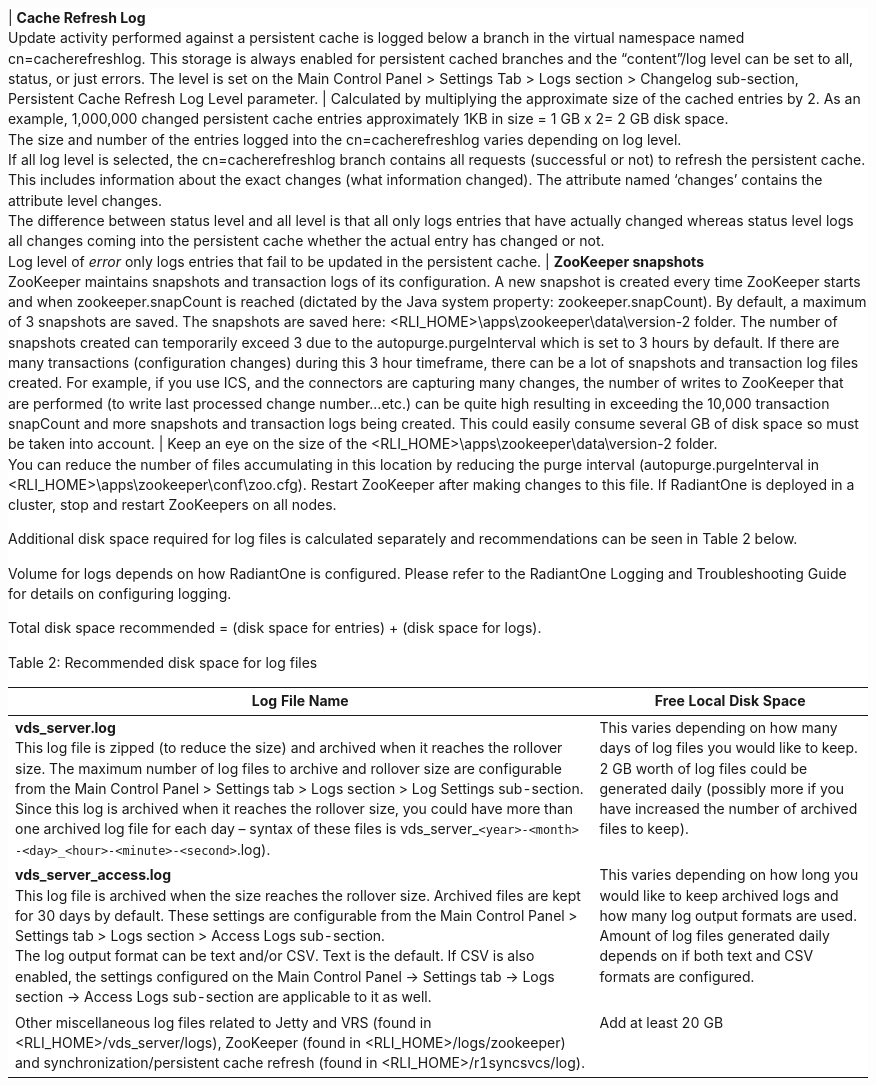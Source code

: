 | **Cache Refresh Log** <br> Update activity performed against a persistent cache is logged below a branch in the virtual namespace named cn=cacherefreshlog. This storage is always enabled for persistent cached branches and the “content”/log level can be set to all, status, or just errors. The level is set on the Main Control Panel > Settings Tab > Logs section > Changelog sub-section, Persistent Cache Refresh Log Level parameter. | Calculated by multiplying the approximate size of the cached entries by 2. As an example, 1,000,000 changed persistent cache entries approximately 1KB in size = 1 GB x 2= 2 GB disk space. <br> The size and number of the entries logged into the cn=cacherefreshlog varies depending on log level. <br> If all log level is selected, the cn=cacherefreshlog branch contains all requests (successful or not) to refresh the persistent cache. This includes information about the exact changes (what information changed). The attribute named ‘changes’ contains the attribute level changes. <br> The difference between status level and all level is that all only logs entries that have actually changed whereas status level logs all changes coming into the persistent cache whether the actual entry has changed or not. <br> Log level of *error* only logs entries that fail to be updated in the persistent cache.
| **ZooKeeper snapshots** <br> ZooKeeper maintains snapshots and transaction logs of its configuration. A new snapshot is created every time ZooKeeper starts and when zookeeper.snapCount is reached (dictated by the Java system property: zookeeper.snapCount). By default, a maximum of 3 snapshots are saved. The snapshots are saved here: <RLI_HOME>\apps\zookeeper\data\version-2 folder. The number of snapshots created can temporarily exceed 3 due to the autopurge.purgeInterval which is set to 3 hours by default. If there are many transactions (configuration changes) during this 3 hour timeframe, there can be a lot of snapshots and transaction log files created. For example, if you use ICS, and the connectors are capturing many changes, the number of writes to ZooKeeper that are performed (to write last processed change number...etc.) can be quite high resulting in exceeding the 10,000 transaction snapCount and more snapshots and transaction logs being created. This could easily consume several GB of disk space so must be taken into account. | Keep an eye on the size of the <RLI_HOME>\apps\zookeeper\data\version-2 folder. <br> You can reduce the number of files accumulating in this location by reducing the purge interval (autopurge.purgeInterval in <RLI_HOME>\apps\zookeeper\conf\zoo.cfg). Restart ZooKeeper after making changes to this file. If RadiantOne is deployed in a cluster, stop and restart ZooKeepers on all nodes.

Additional disk space required for log files is calculated separately and recommendations can be seen in Table 2 below.

Volume for logs depends on how RadiantOne is configured. Please refer to the RadiantOne Logging and Troubleshooting Guide for details on configuring logging.

Total disk space recommended = (disk space for entries) + (disk space for logs).

Table 2: Recommended disk space for log files

| Log File Name | Free Local Disk Space
|------------|------------|
| **vds_server.log** <br> This log file is zipped (to reduce the size) and archived when it reaches the rollover size. The maximum number of log files to archive and rollover size are configurable from the Main Control Panel > Settings tab > Logs section > Log Settings sub-section. Since this log is archived when it reaches the rollover size, you could have more than one archived log file for each day – syntax of these files is vds_server_`<year>-<month>-<day>_<hour>-<minute>-<second>`.log). | This varies depending on how many days of log files you would like to keep. 2 GB worth of log files could be generated daily (possibly more if you have increased the number of archived files to keep).
| **vds_server_access.log** <br> This log file is archived when the size reaches the rollover size. Archived files are kept for 30 days by default. These settings are configurable from the Main Control Panel > Settings tab > Logs section > Access Logs sub-section. <br> The log output format can be text and/or CSV. Text is the default. If CSV is also enabled, the settings configured on the Main Control Panel -> Settings tab -> Logs section -> Access Logs sub-section are applicable to it as well. | This varies depending on how long you would like to keep archived logs and how many log output formats are used. Amount of log files generated daily depends on if both text and CSV formats are configured.
| Other miscellaneous log files related to Jetty and VRS (found in <RLI_HOME>/vds_server/logs), ZooKeeper (found in <RLI_HOME>/logs/zookeeper) and synchronization/persistent cache refresh (found in <RLI_HOME>/r1syncsvcs/log). | Add at least 20 GB 
